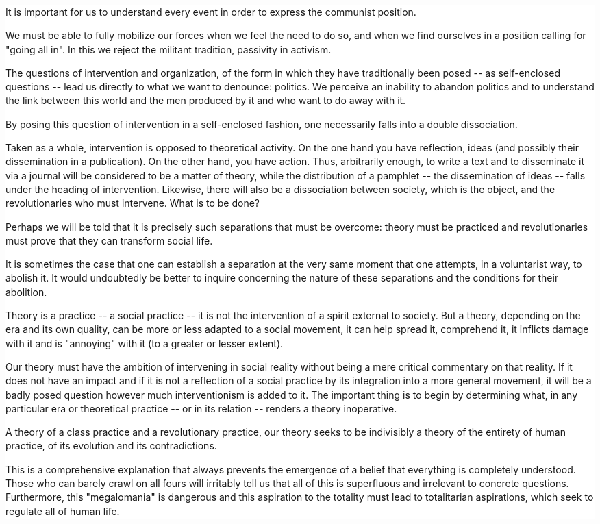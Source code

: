 It is important for us to understand every event in order to express the
communist position.

We must be able to fully mobilize our forces when we feel the need to do
so, and when we find ourselves in a position calling for "going all in".
In this we reject the militant tradition, passivity in activism.

The questions of intervention and organization, of the form in which
they have traditionally been posed -- as self-enclosed questions -- lead
us directly to what we want to denounce: politics. We perceive an
inability to abandon politics and to understand the link between this
world and the men produced by it and who want to do away with it.

By posing this question of intervention in a self-enclosed fashion, one
necessarily falls into a double dissociation.

Taken as a whole, intervention is opposed to theoretical activity. On
the one hand you have reflection, ideas (and possibly their
dissemination in a publication). On the other hand, you have action.
Thus, arbitrarily enough, to write a text and to disseminate it via a
journal will be considered to be a matter of theory, while the
distribution of a pamphlet -- the dissemination of ideas -- falls under
the heading of intervention. Likewise, there will also be a dissociation
between society, which is the object, and the revolutionaries who must
intervene. What is to be done?

Perhaps we will be told that it is precisely such separations that must
be overcome: theory must be practiced and revolutionaries must prove
that they can transform social life.

It is sometimes the case that one can establish a separation at the very
same moment that one attempts, in a voluntarist way, to abolish it. It
would undoubtedly be better to inquire concerning the nature of these
separations and the conditions for their abolition.

Theory is a practice -- a social practice -- it is not the intervention
of a spirit external to society. But a theory, depending on the era and
its own quality, can be more or less adapted to a social movement, it
can help spread it, comprehend it, it inflicts damage with it and is
"annoying" with it (to a greater or lesser extent).

Our theory must have the ambition of intervening in social reality
without being a mere critical commentary on that reality. If it does not
have an impact and if it is not a reflection of a social practice by its
integration into a more general movement, it will be a badly posed
question however much interventionism is added to it. The important
thing is to begin by determining what, in any particular era or
theoretical practice -- or in its relation -- renders a theory
inoperative.

A theory of a class practice and a revolutionary practice, our theory
seeks to be indivisibly a theory of the entirety of human practice, of
its evolution and its contradictions.

This is a comprehensive explanation that always prevents the emergence
of a belief that everything is completely understood. Those who can
barely crawl on all fours will irritably tell us that all of this is
superfluous and irrelevant to concrete questions. Furthermore, this
"megalomania" is dangerous and this aspiration to the totality must lead
to totalitarian aspirations, which seek to regulate all of human life.

